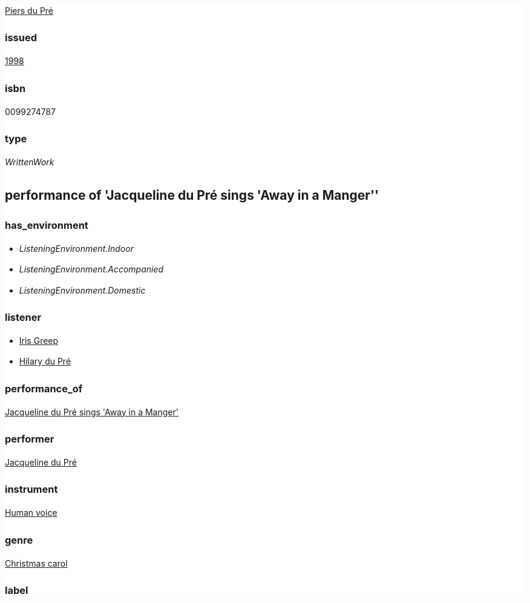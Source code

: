 
[Piers du Pré](#Piers-du-Pré)

### issued


[1998](#1998)

### isbn


0099274787

### type


*WrittenWork*

## performance of 'Jacqueline du Pré sings 'Away in a Manger''

### has_environment

 - *ListeningEnvironment.Indoor*

 - *ListeningEnvironment.Accompanied*

 - *ListeningEnvironment.Domestic*

### listener

 - [Iris Greep](#Iris-Greep)

 - [Hilary du Pré](#Hilary-du-Pré)

### performance_of


[Jacqueline du Pré sings 'Away in a Manger'](#Jacqueline-du-Pré-sings-'Away-in-a-Manger')

### performer


[Jacqueline du Pré](#Jacqueline-du-Pré)

### instrument


[Human voice](#Human-voice)

### genre


[Christmas carol](#Christmas-carol)

### label
